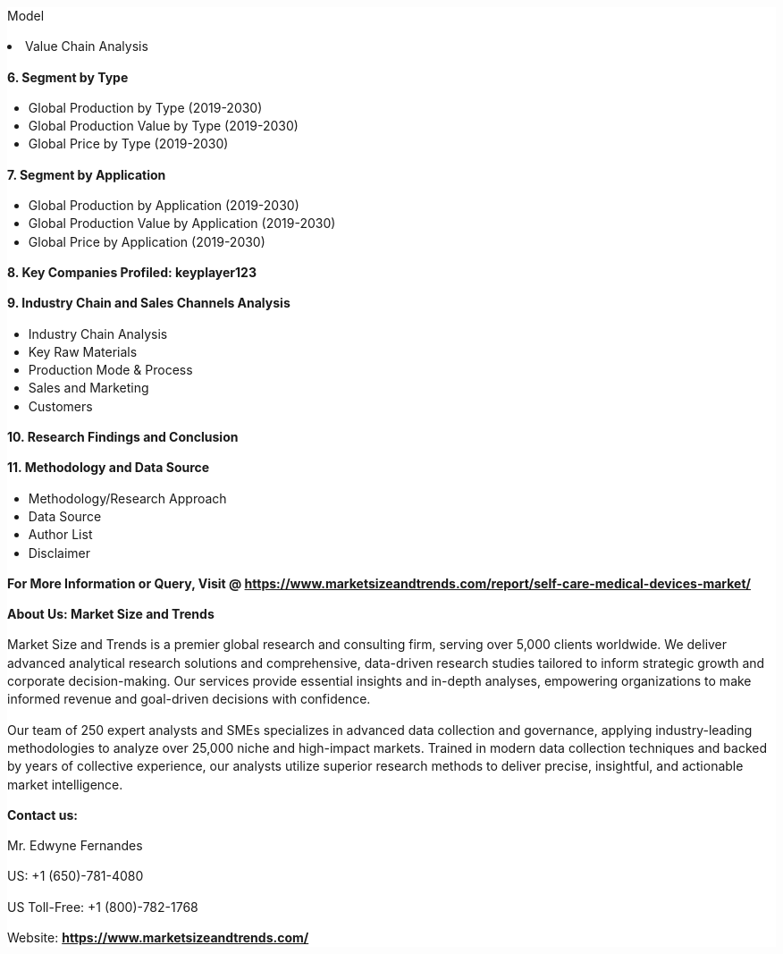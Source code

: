 Model</li><li>Value Chain Analysis&nbsp;</li></ul><p><strong>6. Segment by Type</strong></p><ul><li>Global Production by Type (2019-2030)</li><li>Global Production Value by Type (2019-2030)</li><li>Global Price by Type (2019-2030)</li></ul><p><strong>7. Segment by Application</strong></p><ul><li>Global Production by Application (2019-2030)</li><li>Global Production Value by Application (2019-2030)</li><li>Global Price by Application (2019-2030)</li></ul><p><strong>8. Key Companies Profiled: keyplayer123</strong></p><p><strong>9. Industry Chain and Sales Channels Analysis</strong></p><ul><li>Industry Chain Analysis</li><li>Key Raw Materials</li><li>Production Mode &amp; Process</li><li>Sales and Marketing</li><li>Customers</li></ul><p><strong>10. Research Findings and Conclusion</strong></p><p><strong>11. Methodology and Data Source</strong></p><ul><li>Methodology/Research Approach</li><li>Data Source</li><li>Author List</li><li>Disclaimer</li></ul></p><p><strong>For More Information or Query, Visit @ <a href="https://www.marketsizeandtrends.com/report/self-care-medical-devices-market/">https://www.marketsizeandtrends.com/report/self-care-medical-devices-market/</a></strong></p><p><strong>About Us: Market Size and Trends</strong></p><p>Market Size and Trends is a premier global research and consulting firm, serving over 5,000 clients worldwide. We deliver advanced analytical research solutions and comprehensive, data-driven research studies tailored to inform strategic growth and corporate decision-making. Our services provide essential insights and in-depth analyses, empowering organizations to make informed revenue and goal-driven decisions with confidence.</p><p>Our team of 250 expert analysts and SMEs specializes in advanced data collection and governance, applying industry-leading methodologies to analyze over 25,000 niche and high-impact markets. Trained in modern data collection techniques and backed by years of collective experience, our analysts utilize superior research methods to deliver precise, insightful, and actionable market intelligence.</p><p><strong>Contact us:</strong></p><p>Mr. Edwyne Fernandes</p><p>US: +1 (650)-781-4080</p><p>US Toll-Free: +1 (800)-782-1768</p><p>Website: <strong><a href="https://www.marketsizeandtrends.com/">https://www.marketsizeandtrends.com/</a></strong></p>

